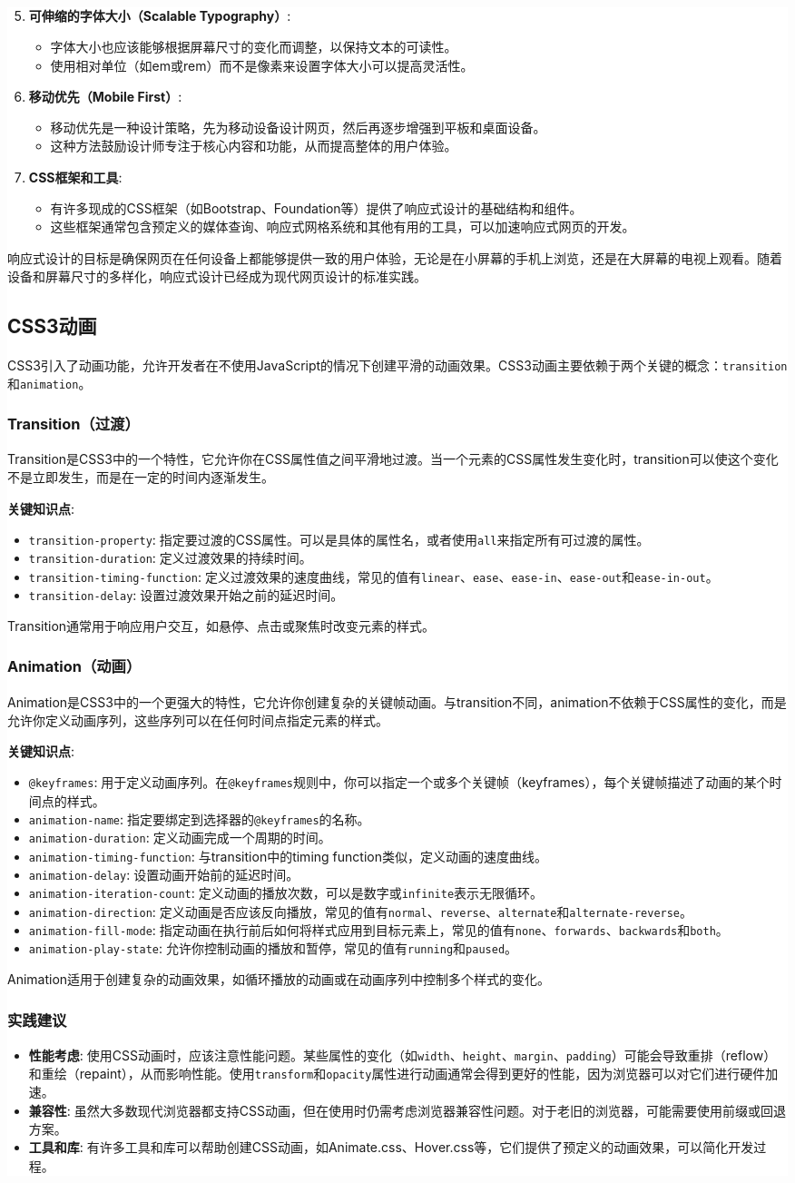 5. **可伸缩的字体大小（Scalable Typography）**:

   - 字体大小也应该能够根据屏幕尺寸的变化而调整，以保持文本的可读性。
   - 使用相对单位（如em或rem）而不是像素来设置字体大小可以提高灵活性。

6. **移动优先（Mobile First）**:

   - 移动优先是一种设计策略，先为移动设备设计网页，然后再逐步增强到平板和桌面设备。
   - 这种方法鼓励设计师专注于核心内容和功能，从而提高整体的用户体验。

7. **CSS框架和工具**:
   - 有许多现成的CSS框架（如Bootstrap、Foundation等）提供了响应式设计的基础结构和组件。
   - 这些框架通常包含预定义的媒体查询、响应式网格系统和其他有用的工具，可以加速响应式网页的开发。

响应式设计的目标是确保网页在任何设备上都能够提供一致的用户体验，无论是在小屏幕的手机上浏览，还是在大屏幕的电视上观看。随着设备和屏幕尺寸的多样化，响应式设计已经成为现代网页设计的标准实践。

## CSS3动画

CSS3引入了动画功能，允许开发者在不使用JavaScript的情况下创建平滑的动画效果。CSS3动画主要依赖于两个关键的概念：`transition`和`animation`。

### Transition（过渡）

Transition是CSS3中的一个特性，它允许你在CSS属性值之间平滑地过渡。当一个元素的CSS属性发生变化时，transition可以使这个变化不是立即发生，而是在一定的时间内逐渐发生。

**关键知识点**:

- `transition-property`: 指定要过渡的CSS属性。可以是具体的属性名，或者使用`all`来指定所有可过渡的属性。
- `transition-duration`: 定义过渡效果的持续时间。
- `transition-timing-function`: 定义过渡效果的速度曲线，常见的值有`linear`、`ease`、`ease-in`、`ease-out`和`ease-in-out`。
- `transition-delay`: 设置过渡效果开始之前的延迟时间。

Transition通常用于响应用户交互，如悬停、点击或聚焦时改变元素的样式。

### Animation（动画）

Animation是CSS3中的一个更强大的特性，它允许你创建复杂的关键帧动画。与transition不同，animation不依赖于CSS属性的变化，而是允许你定义动画序列，这些序列可以在任何时间点指定元素的样式。

**关键知识点**:

- `@keyframes`: 用于定义动画序列。在`@keyframes`规则中，你可以指定一个或多个关键帧（keyframes），每个关键帧描述了动画的某个时间点的样式。
- `animation-name`: 指定要绑定到选择器的`@keyframes`的名称。
- `animation-duration`: 定义动画完成一个周期的时间。
- `animation-timing-function`: 与transition中的timing function类似，定义动画的速度曲线。
- `animation-delay`: 设置动画开始前的延迟时间。
- `animation-iteration-count`: 定义动画的播放次数，可以是数字或`infinite`表示无限循环。
- `animation-direction`: 定义动画是否应该反向播放，常见的值有`normal`、`reverse`、`alternate`和`alternate-reverse`。
- `animation-fill-mode`: 指定动画在执行前后如何将样式应用到目标元素上，常见的值有`none`、`forwards`、`backwards`和`both`。
- `animation-play-state`: 允许你控制动画的播放和暂停，常见的值有`running`和`paused`。

Animation适用于创建复杂的动画效果，如循环播放的动画或在动画序列中控制多个样式的变化。

### 实践建议

- **性能考虑**: 使用CSS动画时，应该注意性能问题。某些属性的变化（如`width`、`height`、`margin`、`padding`）可能会导致重排（reflow）和重绘（repaint），从而影响性能。使用`transform`和`opacity`属性进行动画通常会得到更好的性能，因为浏览器可以对它们进行硬件加速。
- **兼容性**: 虽然大多数现代浏览器都支持CSS动画，但在使用时仍需考虑浏览器兼容性问题。对于老旧的浏览器，可能需要使用前缀或回退方案。
- **工具和库**: 有许多工具和库可以帮助创建CSS动画，如Animate.css、Hover.css等，它们提供了预定义的动画效果，可以简化开发过程。
